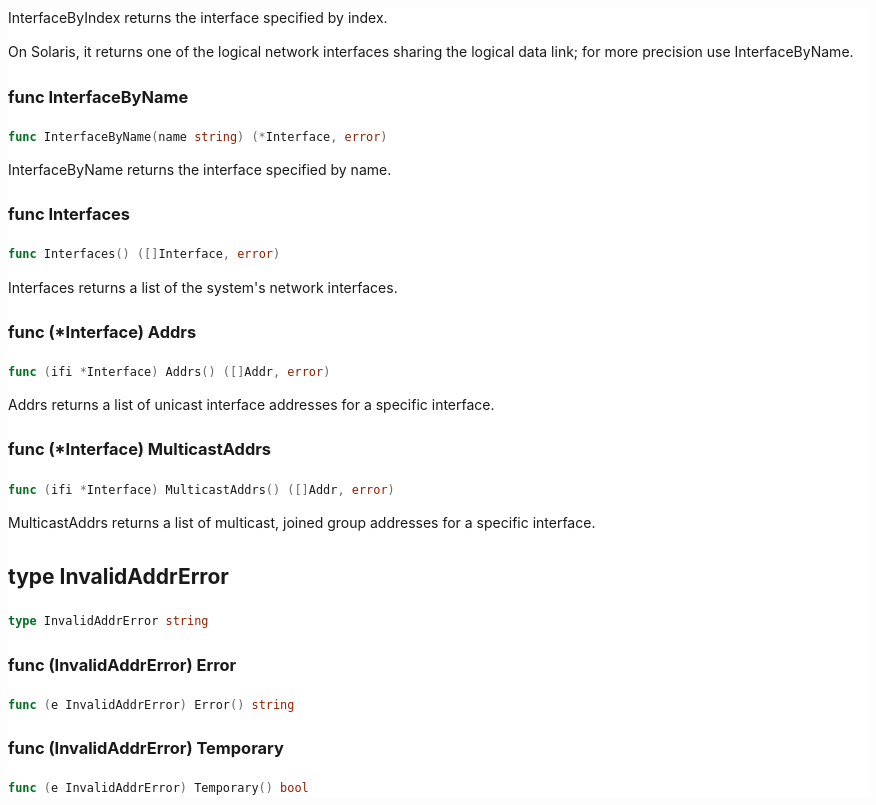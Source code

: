 InterfaceByIndex returns the interface specified by index.

On Solaris, it returns one of the logical network interfaces sharing the
logical data link; for more precision use InterfaceByName.

### func InterfaceByName

```go
func InterfaceByName(name string) (*Interface, error)
```

InterfaceByName returns the interface specified by name.

### func Interfaces

```go
func Interfaces() ([]Interface, error)
```

Interfaces returns a list of the system\'s network interfaces.

### func (\*Interface) Addrs

```go
func (ifi *Interface) Addrs() ([]Addr, error)
```

Addrs returns a list of unicast interface addresses for a specific
interface.

### func (\*Interface) MulticastAddrs

```go
func (ifi *Interface) MulticastAddrs() ([]Addr, error)
```

MulticastAddrs returns a list of multicast, joined group addresses for a
specific interface.

type InvalidAddrError
---------------------

```go
type InvalidAddrError string
```

### func (InvalidAddrError) Error

```go
func (e InvalidAddrError) Error() string
```

### func (InvalidAddrError) Temporary

```go
func (e InvalidAddrError) Temporary() bool
```
